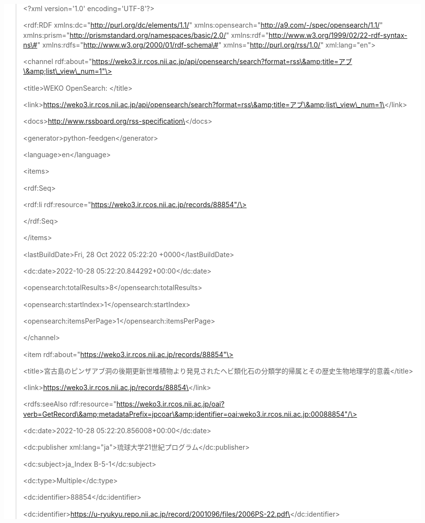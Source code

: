 > \<?xml version='1.0' encoding='UTF-8'?\>
> 
> \<rdf:RDF xmlns:dc="http://purl.org/dc/elements/1.1/" xmlns:opensearch="http://a9.com/-/spec/opensearch/1.1/" xmlns:prism="http://prismstandard.org/namespaces/basic/2.0/" xmlns:rdf="http://www.w3.org/1999/02/22-rdf-syntax-ns\#" xmlns:rdfs="http://www.w3.org/2000/01/rdf-schema\#" xmlns="http://purl.org/rss/1.0/" xml:lang="en"\>
> 
> \<channel rdf:about="https://weko3.ir.rcos.nii.ac.jp/api/opensearch/search?format=rss\&amp;title=アブ\&amp;list\_view\_num=1"\>
> 
> \<title\>WEKO OpenSearch: \</title\>
> 
> \<link\>https://weko3.ir.rcos.nii.ac.jp/api/opensearch/search?format=rss\&amp;title=アブ\&amp;list\_view\_num=1\</link\>
> 
> \<docs\>http://www.rssboard.org/rss-specification\</docs\>
> 
> \<generator\>python-feedgen\</generator\>
> 
> \<language\>en\</language\>
> 
> \<items\>
> 
> \<rdf:Seq\>
> 
> \<rdf:li rdf:resource="https://weko3.ir.rcos.nii.ac.jp/records/88854"/\>
> 
> \</rdf:Seq\>
> 
> \</items\>
> 
> \<lastBuildDate\>Fri, 28 Oct 2022 05:22:20 +0000\</lastBuildDate\>
> 
> \<dc:date\>2022-10-28 05:22:20.844292+00:00\</dc:date\>
> 
> \<opensearch:totalResults\>8\</opensearch:totalResults\>
> 
> \<opensearch:startIndex\>1\</opensearch:startIndex\>
> 
> \<opensearch:itemsPerPage\>1\</opensearch:itemsPerPage\>
> 
> \</channel\>
> 
> \<item rdf:about="https://weko3.ir.rcos.nii.ac.jp/records/88854"\>
> 
> \<title\>宮古島のピンザアブ洞の後期更新世堆積物より発見されたヘビ類化石の分類学的帰属とその歴史生物地理学的意義\</title\>
> 
> \<link\>https://weko3.ir.rcos.nii.ac.jp/records/88854\</link\>
> 
> \<rdfs:seeAlso rdf:resource="https://weko3.ir.rcos.nii.ac.jp/oai?verb=GetRecord\&amp;metadataPrefix=jpcoar\&amp;identifier=oai:weko3.ir.rcos.nii.ac.jp:00088854"/\>
> 
> \<dc:date\>2022-10-28 05:22:20.856008+00:00\</dc:date\>
> 
> \<dc:publisher xml:lang="ja"\>琉球大学21世紀プログラム\</dc:publisher\>
> 
> \<dc:subject\>ja\_Index B-5-1\</dc:subject\>
> 
> \<dc:type\>Multiple\</dc:type\>
> 
> \<dc:identifier\>88854\</dc:identifier\>
> 
> \<dc:identifier\>https://u-ryukyu.repo.nii.ac.jp/record/2001096/files/2006PS-22.pdf\</dc:identifier\>